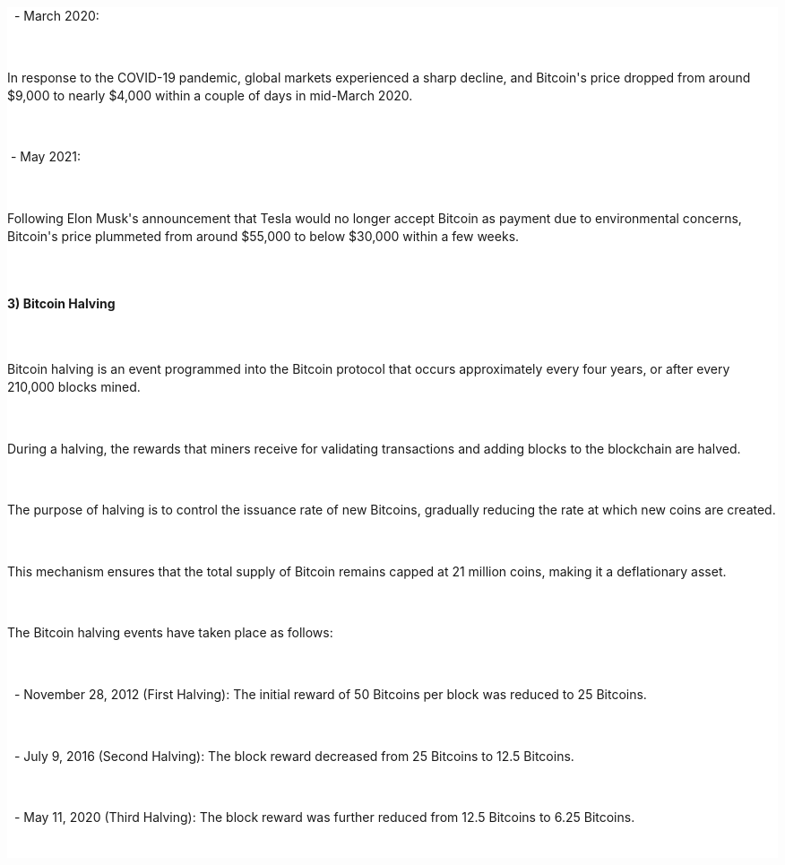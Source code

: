 &nbsp; - March 2020: 

&nbsp;

In response to the COVID-19 pandemic, global markets experienced a sharp decline, and Bitcoin's price dropped from around $9,000 to nearly $4,000 within a couple of days in mid-March 2020.

&nbsp;

&nbsp;- May 2021: 

&nbsp;

Following Elon Musk's announcement that Tesla would no longer accept Bitcoin as payment due to environmental concerns, Bitcoin's price plummeted from around $55,000 to below $30,000 within a few weeks.


&nbsp;

#### 3) Bitcoin Halving

&nbsp;

Bitcoin halving is an event programmed into the Bitcoin protocol that occurs approximately every four years, or after every 210,000 blocks mined. 

&nbsp;

During a halving, the rewards that miners receive for validating transactions and adding blocks to the blockchain are halved.

&nbsp;

The purpose of halving is to control the issuance rate of new Bitcoins, gradually reducing the rate at which new coins are created. 

&nbsp;

This mechanism ensures that the total supply of Bitcoin remains capped at 21 million coins, making it a deflationary asset.

&nbsp;

The Bitcoin halving events have taken place as follows:

&nbsp;

&nbsp; - November 28, 2012 (First Halving): The initial reward of 50 Bitcoins per block was reduced to 25 Bitcoins.

&nbsp;

&nbsp; - July 9, 2016 (Second Halving): The block reward decreased from 25 Bitcoins to 12.5 Bitcoins.

&nbsp;

&nbsp; - May 11, 2020 (Third Halving): The block reward was further reduced from 12.5 Bitcoins to 6.25 Bitcoins.

&nbsp;
